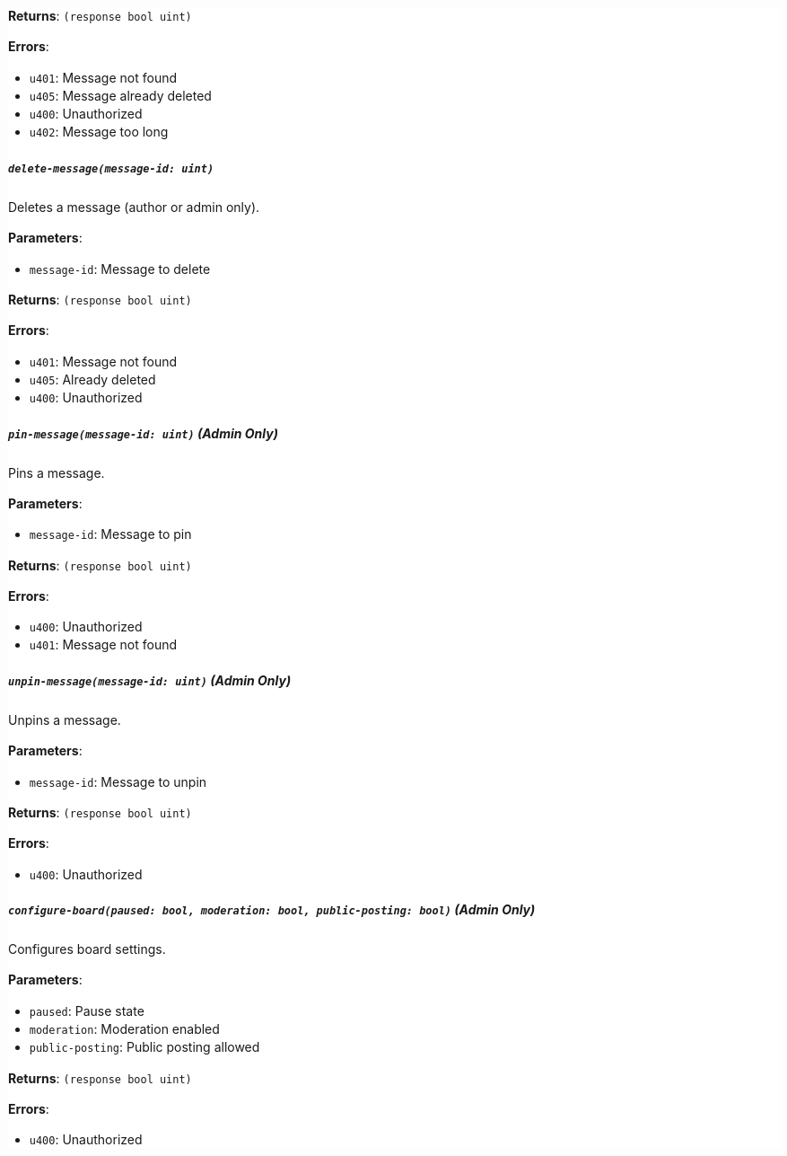 **Returns**: `(response bool uint)`

**Errors**:
- `u401`: Message not found
- `u405`: Message already deleted
- `u400`: Unauthorized
- `u402`: Message too long

##### `delete-message(message-id: uint)`
Deletes a message (author or admin only).

**Parameters**:
- `message-id`: Message to delete

**Returns**: `(response bool uint)`

**Errors**:
- `u401`: Message not found
- `u405`: Already deleted
- `u400`: Unauthorized

##### `pin-message(message-id: uint)` (Admin Only)
Pins a message.

**Parameters**:
- `message-id`: Message to pin

**Returns**: `(response bool uint)`

**Errors**:
- `u400`: Unauthorized
- `u401`: Message not found

##### `unpin-message(message-id: uint)` (Admin Only)
Unpins a message.

**Parameters**:
- `message-id`: Message to unpin

**Returns**: `(response bool uint)`

**Errors**:
- `u400`: Unauthorized

##### `configure-board(paused: bool, moderation: bool, public-posting: bool)` (Admin Only)
Configures board settings.

**Parameters**:
- `paused`: Pause state
- `moderation`: Moderation enabled
- `public-posting`: Public posting allowed

**Returns**: `(response bool uint)`

**Errors**:
- `u400`: Unauthorized
